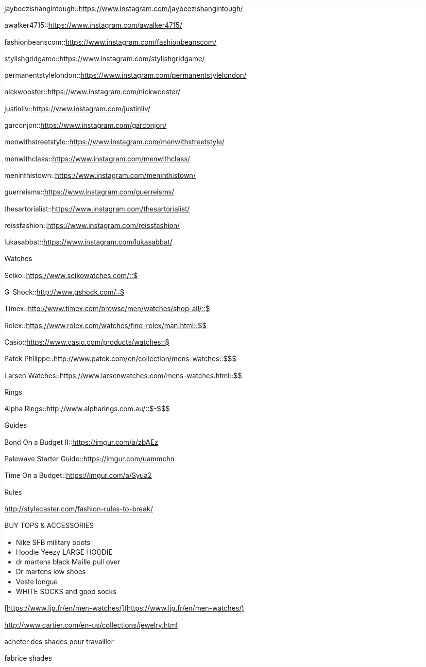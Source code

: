 jaybeezishangintough::https://www.instagram.com/jaybeezishangintough/

awalker4715::https://www.instagram.com/awalker4715/

fashionbeanscom::https://www.instagram.com/fashionbeanscom/

stylishgridgame::https://www.instagram.com/stylishgridgame/

permanentstylelondon::https://www.instagram.com/permanentstylelondon/

nickwooster::https://www.instagram.com/nickwooster/

justinliv::https://www.instagram.com/justinliv/

garconjon::https://www.instagram.com/garconjon/

menwithstreetstyle::https://www.instagram.com/menwithstreetstyle/

menwithclass::https://www.instagram.com/menwithclass/

meninthistown::https://www.instagram.com/meninthistown/

guerreisms::https://www.instagram.com/guerreisms/

thesartorialist::https://www.instagram.com/thesartorialist/

reissfashion::https://www.instagram.com/reissfashion/

lukasabbat::https://www.instagram.com/lukasabbat/

Watches

Seiko::https://www.seikowatches.com/::$

G-Shock::http://www.gshock.com/::$

Timex::http://www.timex.com/browse/men/watches/shop-all/::$

Rolex::https://www.rolex.com/watches/find-rolex/man.html::$$

Casio::https://www.casio.com/products/watches::$

Patek Philippe::http://www.patek.com/en/collection/mens-watches::$$$

Larsen Watches::https://www.larsenwatches.com/mens-watches.html::$$

Rings

Alpha Rings::http://www.alpharings.com.au/::$-$$$

Guides

Bond On a Budget II::https://imgur.com/a/zbAEz

Palewave Starter Guide::https://imgur.com/uammchn

Time On a Budget::https://imgur.com/a/Syua2

Rules

http://stylecaster.com/fashion-rules-to-break/

BUY TOPS & ACCESSORIES

- Nike SFB military boots
- Hoodie Yeezy LARGE HOODIE
- dr martens black Maille pull over
- Dr martens low shoes
- Veste longue
- WHITE SOCKS and good socks

[https://www.lip.fr/en/men-watches/](https://www.lip.fr/en/men-watches/)

http://www.cartier.com/en-us/collections/jewelry.html

acheter des shades pour travailler

fabrice shades